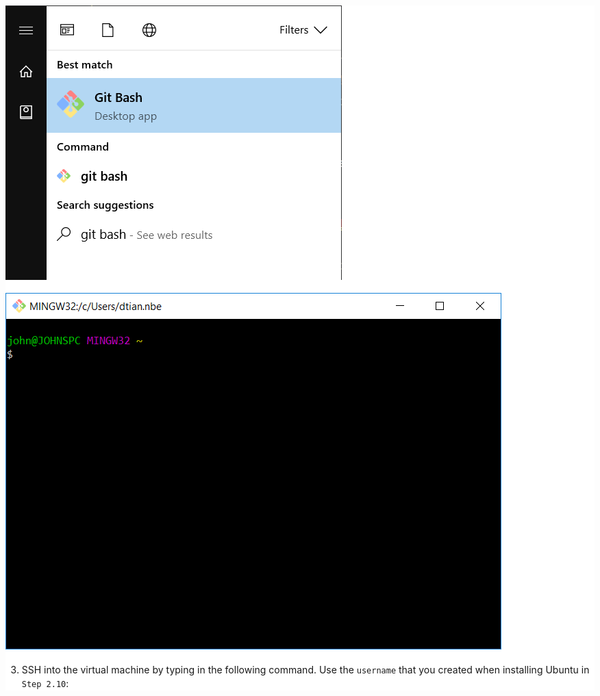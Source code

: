 ![](./images/softwareinstall1.png)

![](./images/softwareinstall1b.png)

3. SSH into the virtual machine by typing in the following command. Use the `username` that you created when installing Ubuntu in `Step 2.10`:
